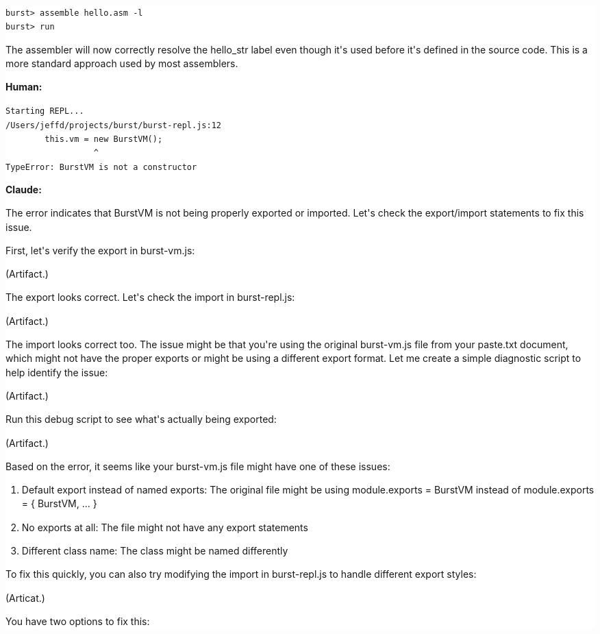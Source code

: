 ```
burst> assemble hello.asm -l
burst> run
```

The assembler will now correctly resolve the hello_str label even though
it's used before it's defined in the source code. This is a more standard
approach used by most assemblers.

**Human:**

```
Starting REPL...
/Users/jeffd/projects/burst/burst-repl.js:12
        this.vm = new BurstVM();
                  ^
TypeError: BurstVM is not a constructor
```

**Claude:**

The error indicates that BurstVM is not being properly exported or imported.
Let's check the export/import statements to fix this issue.

First, let's verify the export in burst-vm.js:

(Artifact.)

The export looks correct. Let's check the import in burst-repl.js:

(Artifact.)

The import looks correct too. The issue might be that you're using the
original burst-vm.js file from your paste.txt document, which might not
have the proper exports or might be using a different export format.
Let me create a simple diagnostic script to help identify the issue:

(Artifact.)

Run this debug script to see what's actually being exported:

(Artifact.)

Based on the error, it seems like your burst-vm.js file might have
one of these issues:

1. Default export instead of named exports: The original file
   might be using module.exports = BurstVM instead of
   module.exports = { BurstVM, ... }

2. No exports at all: The file might not have any export
   statements
   
3. Different class name: The class might be named differently

To fix this quickly, you can also try modifying the import in
burst-repl.js to handle different export styles:

(Articat.)

You have two options to fix this:
